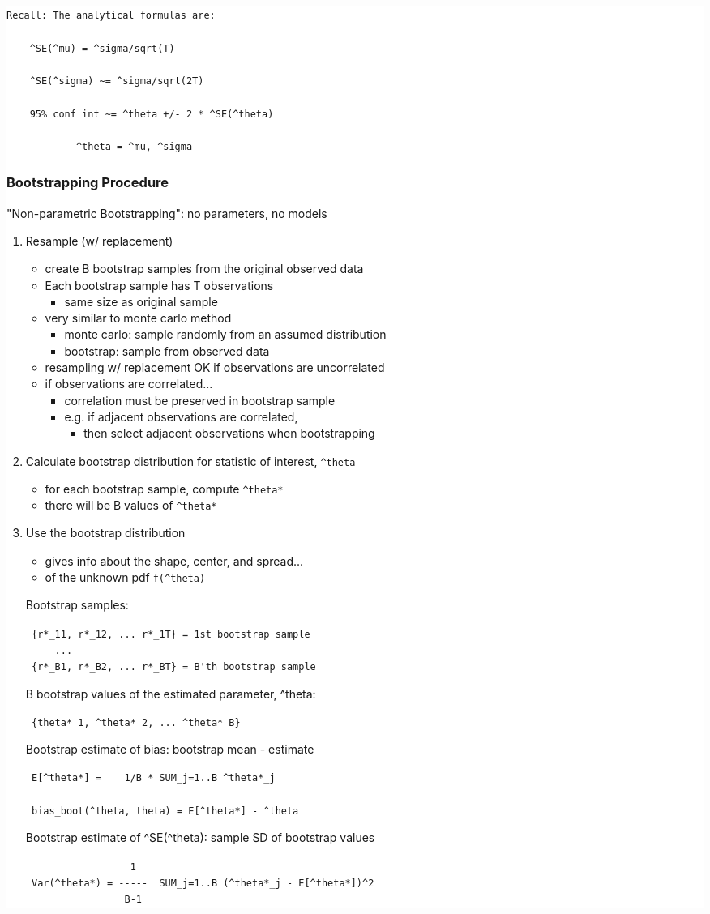     Recall: The analytical formulas are:

        ^SE(^mu) = ^sigma/sqrt(T)

        ^SE(^sigma) ~= ^sigma/sqrt(2T)

        95% conf int ~= ^theta +/- 2 * ^SE(^theta)

                ^theta = ^mu, ^sigma


### <a name="bootproc"></a>Bootstrapping Procedure

"Non-parametric Bootstrapping": no parameters, no models

1. Resample (w/ replacement)
    * create B bootstrap samples from the original observed data
    * Each bootstrap sample has T observations
        * same size as original sample
    * very similar to monte carlo method
        * monte carlo: sample randomly from an assumed distribution
        * bootstrap: sample from observed data
    * resampling w/ replacement OK if observations are uncorrelated
    * if observations are correlated...
        * correlation must be preserved in bootstrap sample
        * e.g. if adjacent observations are correlated,
            * then select adjacent observations when bootstrapping
2. Calculate bootstrap distribution for statistic of interest, `^theta`
    * for each bootstrap sample, compute `^theta*`
    * there will be B values of `^theta*`
3. Use the bootstrap distribution
    * gives info about the shape, center, and spread...
    * of the unknown pdf `f(^theta)`



    Bootstrap samples:

        {r*_11, r*_12, ... r*_1T} = 1st bootstrap sample
            ...
        {r*_B1, r*_B2, ... r*_BT} = B'th bootstrap sample


    B bootstrap values of the estimated parameter, ^theta:

        {theta*_1, ^theta*_2, ... ^theta*_B}


    Bootstrap estimate of bias:  bootstrap mean - estimate

        E[^theta*] =    1/B * SUM_j=1..B ^theta*_j 

        bias_boot(^theta, theta) = E[^theta*] - ^theta


    Bootstrap estimate of ^SE(^theta): sample SD of bootstrap values

                         1
        Var(^theta*) = -----  SUM_j=1..B (^theta*_j - E[^theta*])^2
                        B-1
